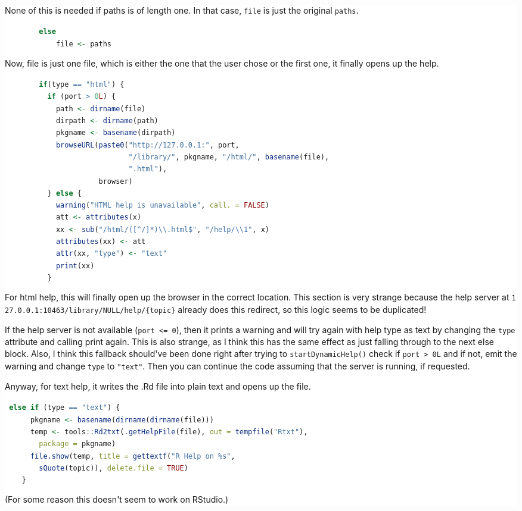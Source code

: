 None of this is needed if paths is of length one. In that case, `file` is just the original `paths`. 

```r
        else
            file <- paths
```

Now, file is just one file, which is either the one that the user chose or the first one, it finally opens up the help.

```r
        if(type == "html") {
          if (port > 0L) {
            path <- dirname(file)
            dirpath <- dirname(path)
            pkgname <- basename(dirpath)
            browseURL(paste0("http://127.0.0.1:", port,
                             "/library/", pkgname, "/html/", basename(file),
                             ".html"),
                      browser)
          } else {
            warning("HTML help is unavailable", call. = FALSE)
            att <- attributes(x)
            xx <- sub("/html/([^/]*)\\.html$", "/help/\\1", x)
            attributes(xx) <- att
            attr(xx, "type") <- "text"
            print(xx)
          }
```

For html help, this will finally open up the browser in the correct location. This section is very strange because the help server at `127.0.0.1:10463/library/NULL/help/{topic}`  already does this redirect, so this logic seems to be duplicated!

If the help server is not available (`port <= 0`), then it prints a warning and will try again with help type as text by changing the `type` attribute and calling print again. This is also strange, as I think this has the same effect as just falling through to the next else block. Also, I think this fallback should've been done right after trying to `startDynamicHelp()` check if `port > 0L` and if not, emit the warning and change `type` to `"text"`. Then you can continue the code assuming that the server is running, if requested. 

Anyway, for text help, it writes the .Rd file into plain text and opens up the file. 

```r
 else if (type == "text") {
      pkgname <- basename(dirname(dirname(file)))
      temp <- tools::Rd2txt(.getHelpFile(file), out = tempfile("Rtxt"), 
        package = pkgname)
      file.show(temp, title = gettextf("R Help on %s", 
        sQuote(topic)), delete.file = TRUE)
    }
```

(For some reason this doesn't seem to work on RStudio.)
